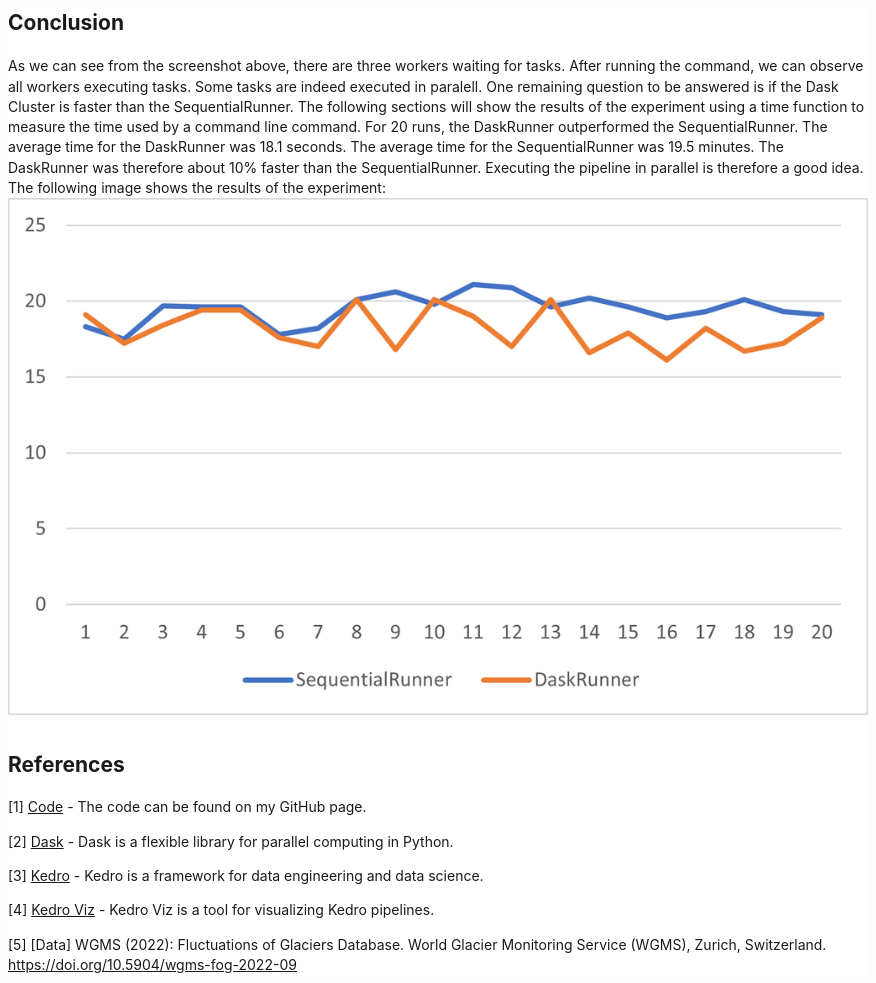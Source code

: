 ## Conclusion
As we can see from the screenshot above, there are three workers waiting for tasks. After running the command, we can observe all workers executing tasks. Some tasks are indeed executed in paralell. One remaining question to be answered is if the Dask Cluster is faster than the SequentialRunner. The following sections will show the results of the experiment using a time function to measure the time used by a command line command.
For 20 runs, the DaskRunner outperformed the SequentialRunner. The average time for the DaskRunner was 18.1 seconds. The average time for the SequentialRunner was 19.5 minutes. The DaskRunner was therefore about 10% faster than the SequentialRunner. Executing the pipeline in parallel is therefore a good idea. The following image shows the results of the experiment:
![dask vs sequential](src/dask-vs-sequential.png)


## References
[1] [Code](https://github.com/fabiankay/glacier_clustering) - The code can be found on my GitHub page.

[2] [Dask](https://dask.org/) - Dask is a flexible library for parallel computing in Python.

[3] [Kedro](https://kedro.readthedocs.io/en/stable/) - Kedro is a framework for data engineering and data science.

[4] [Kedro Viz](https://kedro-viz.readthedocs.io/en/stable/) - Kedro Viz is a tool for visualizing Kedro pipelines.

[5] [Data] WGMS (2022): Fluctuations of Glaciers Database. World Glacier Monitoring Service (WGMS), Zurich, Switzerland. https://doi.org/10.5904/wgms-fog-2022-09
